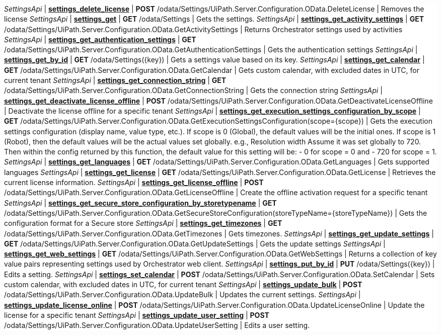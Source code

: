 *SettingsApi* | [**settings_delete_license**](docs/SettingsApi.md#settings_delete_license) | **POST** /odata/Settings/UiPath.Server.Configuration.OData.DeleteLicense | Removes the license
*SettingsApi* | [**settings_get**](docs/SettingsApi.md#settings_get) | **GET** /odata/Settings | Gets the settings.
*SettingsApi* | [**settings_get_activity_settings**](docs/SettingsApi.md#settings_get_activity_settings) | **GET** /odata/Settings/UiPath.Server.Configuration.OData.GetActivitySettings | Returns Orchestrator settings used by activities
*SettingsApi* | [**settings_get_authentication_settings**](docs/SettingsApi.md#settings_get_authentication_settings) | **GET** /odata/Settings/UiPath.Server.Configuration.OData.GetAuthenticationSettings | Gets the authentication settings
*SettingsApi* | [**settings_get_by_id**](docs/SettingsApi.md#settings_get_by_id) | **GET** /odata/Settings({key}) | Gets a settings value based on its key.
*SettingsApi* | [**settings_get_calendar**](docs/SettingsApi.md#settings_get_calendar) | **GET** /odata/Settings/UiPath.Server.Configuration.OData.GetCalendar | Gets custom calendar, with excluded dates in UTC, for current tenant
*SettingsApi* | [**settings_get_connection_string**](docs/SettingsApi.md#settings_get_connection_string) | **GET** /odata/Settings/UiPath.Server.Configuration.OData.GetConnectionString | Gets the connection string
*SettingsApi* | [**settings_get_deactivate_license_offline**](docs/SettingsApi.md#settings_get_deactivate_license_offline) | **POST** /odata/Settings/UiPath.Server.Configuration.OData.GetDeactivateLicenseOffline | Deactivate the license offline for a specific tenant
*SettingsApi* | [**settings_get_execution_settings_configuration_by_scope**](docs/SettingsApi.md#settings_get_execution_settings_configuration_by_scope) | **GET** /odata/Settings/UiPath.Server.Configuration.OData.GetExecutionSettingsConfiguration(scope&#x3D;{scope}) | Gets the execution settings configuration (display name, value type, etc.).  If scope is 0 (Global), the default values will be the initial ones. If scope is 1 (Robot), then  the default values will be the actual values set globally.  e.g., Resolution width  Assume it was set globally to 720.  Then within the config returned by this function, the default value for this setting will be:  - 0 for scope &#x3D; 0 and  - 720 for scope &#x3D; 1.
*SettingsApi* | [**settings_get_languages**](docs/SettingsApi.md#settings_get_languages) | **GET** /odata/Settings/UiPath.Server.Configuration.OData.GetLanguages | Gets supported languages
*SettingsApi* | [**settings_get_license**](docs/SettingsApi.md#settings_get_license) | **GET** /odata/Settings/UiPath.Server.Configuration.OData.GetLicense | Retrieves the current license information.
*SettingsApi* | [**settings_get_license_offline**](docs/SettingsApi.md#settings_get_license_offline) | **POST** /odata/Settings/UiPath.Server.Configuration.OData.GetLicenseOffline | Create the offline activation request for a specific tenant
*SettingsApi* | [**settings_get_secure_store_configuration_by_storetypename**](docs/SettingsApi.md#settings_get_secure_store_configuration_by_storetypename) | **GET** /odata/Settings/UiPath.Server.Configuration.OData.GetSecureStoreConfiguration(storeTypeName&#x3D;{storeTypeName}) | Gets the configuration format for a Secure store
*SettingsApi* | [**settings_get_timezones**](docs/SettingsApi.md#settings_get_timezones) | **GET** /odata/Settings/UiPath.Server.Configuration.OData.GetTimezones | Gets timezones.
*SettingsApi* | [**settings_get_update_settings**](docs/SettingsApi.md#settings_get_update_settings) | **GET** /odata/Settings/UiPath.Server.Configuration.OData.GetUpdateSettings | Gets the update settings
*SettingsApi* | [**settings_get_web_settings**](docs/SettingsApi.md#settings_get_web_settings) | **GET** /odata/Settings/UiPath.Server.Configuration.OData.GetWebSettings | Returns a collection of key value pairs representing settings used by Orchestrator web client.
*SettingsApi* | [**settings_put_by_id**](docs/SettingsApi.md#settings_put_by_id) | **PUT** /odata/Settings({key}) | Edits a setting.
*SettingsApi* | [**settings_set_calendar**](docs/SettingsApi.md#settings_set_calendar) | **POST** /odata/Settings/UiPath.Server.Configuration.OData.SetCalendar | Sets custom calendar, with excluded dates in UTC, for current tenant
*SettingsApi* | [**settings_update_bulk**](docs/SettingsApi.md#settings_update_bulk) | **POST** /odata/Settings/UiPath.Server.Configuration.OData.UpdateBulk | Updates the current settings.
*SettingsApi* | [**settings_update_license_online**](docs/SettingsApi.md#settings_update_license_online) | **POST** /odata/Settings/UiPath.Server.Configuration.OData.UpdateLicenseOnline | Update the license for a specific tenant
*SettingsApi* | [**settings_update_user_setting**](docs/SettingsApi.md#settings_update_user_setting) | **POST** /odata/Settings/UiPath.Server.Configuration.OData.UpdateUserSetting | Edits a user setting.